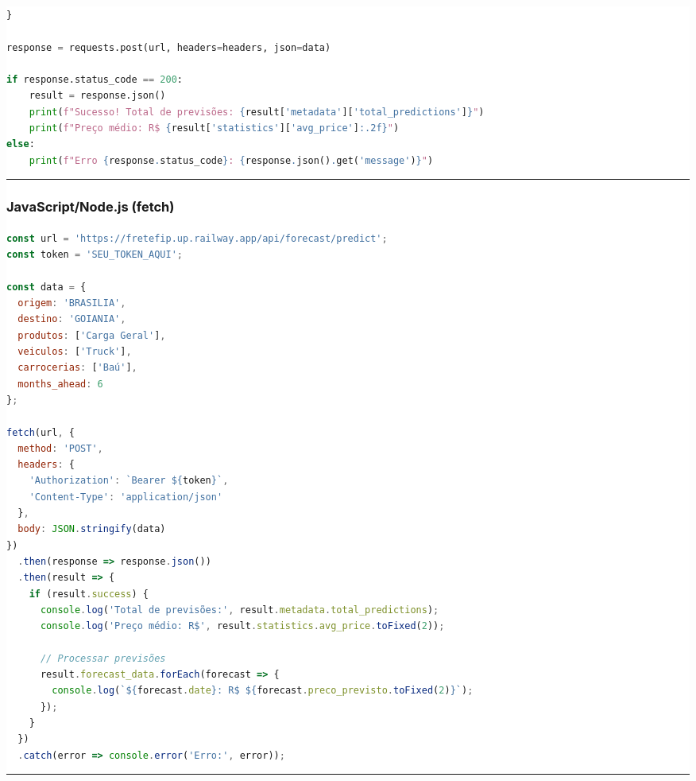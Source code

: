 ```python
}

response = requests.post(url, headers=headers, json=data)

if response.status_code == 200:
    result = response.json()
    print(f"Sucesso! Total de previsões: {result['metadata']['total_predictions']}")
    print(f"Preço médio: R$ {result['statistics']['avg_price']:.2f}")
else:
    print(f"Erro {response.status_code}: {response.json().get('message')}")
```

---

### JavaScript/Node.js (fetch)

```javascript
const url = 'https://fretefip.up.railway.app/api/forecast/predict';
const token = 'SEU_TOKEN_AQUI';

const data = {
  origem: 'BRASILIA',
  destino: 'GOIANIA',
  produtos: ['Carga Geral'],
  veiculos: ['Truck'],
  carrocerias: ['Baú'],
  months_ahead: 6
};

fetch(url, {
  method: 'POST',
  headers: {
    'Authorization': `Bearer ${token}`,
    'Content-Type': 'application/json'
  },
  body: JSON.stringify(data)
})
  .then(response => response.json())
  .then(result => {
    if (result.success) {
      console.log('Total de previsões:', result.metadata.total_predictions);
      console.log('Preço médio: R$', result.statistics.avg_price.toFixed(2));

      // Processar previsões
      result.forecast_data.forEach(forecast => {
        console.log(`${forecast.date}: R$ ${forecast.preco_previsto.toFixed(2)}`);
      });
    }
  })
  .catch(error => console.error('Erro:', error));
```

---